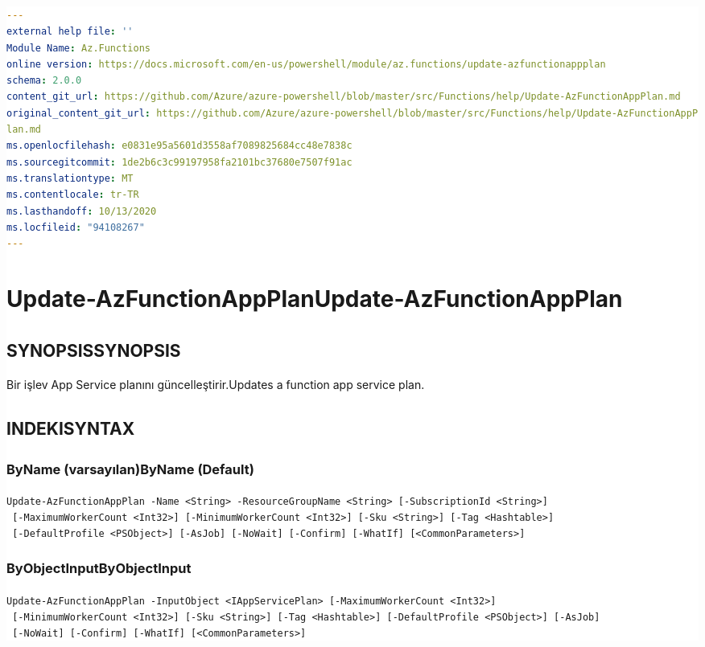 ```yaml
---
external help file: ''
Module Name: Az.Functions
online version: https://docs.microsoft.com/en-us/powershell/module/az.functions/update-azfunctionappplan
schema: 2.0.0
content_git_url: https://github.com/Azure/azure-powershell/blob/master/src/Functions/help/Update-AzFunctionAppPlan.md
original_content_git_url: https://github.com/Azure/azure-powershell/blob/master/src/Functions/help/Update-AzFunctionAppPlan.md
ms.openlocfilehash: e0831e95a5601d3558af7089825684cc48e7838c
ms.sourcegitcommit: 1de2b6c3c99197958fa2101bc37680e7507f91ac
ms.translationtype: MT
ms.contentlocale: tr-TR
ms.lasthandoff: 10/13/2020
ms.locfileid: "94108267"
---
```

# <span data-ttu-id="a1355-101">Update-AzFunctionAppPlan</span><span class="sxs-lookup"><span data-stu-id="a1355-101">Update-AzFunctionAppPlan</span></span>

## <span data-ttu-id="a1355-102">SYNOPSIS</span><span class="sxs-lookup"><span data-stu-id="a1355-102">SYNOPSIS</span></span>
<span data-ttu-id="a1355-103">Bir işlev App Service planını güncelleştirir.</span><span class="sxs-lookup"><span data-stu-id="a1355-103">Updates a function app service plan.</span></span>

## <span data-ttu-id="a1355-104">INDEKI</span><span class="sxs-lookup"><span data-stu-id="a1355-104">SYNTAX</span></span>

### <span data-ttu-id="a1355-105">ByName (varsayılan)</span><span class="sxs-lookup"><span data-stu-id="a1355-105">ByName (Default)</span></span>
```
Update-AzFunctionAppPlan -Name <String> -ResourceGroupName <String> [-SubscriptionId <String>]
 [-MaximumWorkerCount <Int32>] [-MinimumWorkerCount <Int32>] [-Sku <String>] [-Tag <Hashtable>]
 [-DefaultProfile <PSObject>] [-AsJob] [-NoWait] [-Confirm] [-WhatIf] [<CommonParameters>]
```

### <span data-ttu-id="a1355-106">ByObjectInput</span><span class="sxs-lookup"><span data-stu-id="a1355-106">ByObjectInput</span></span>
```
Update-AzFunctionAppPlan -InputObject <IAppServicePlan> [-MaximumWorkerCount <Int32>]
 [-MinimumWorkerCount <Int32>] [-Sku <String>] [-Tag <Hashtable>] [-DefaultProfile <PSObject>] [-AsJob]
 [-NoWait] [-Confirm] [-WhatIf] [<CommonParameters>]
```
